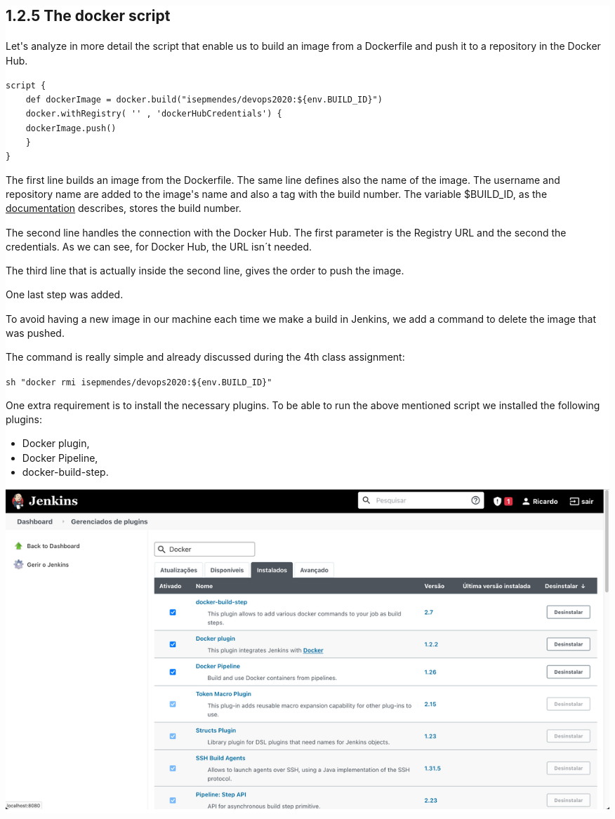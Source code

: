 ## **1.2.5 The docker script**

Let's analyze in more detail the script that enable us to build an image from a Dockerfile and push it to a repository in the Docker Hub.

```script
script {
    def dockerImage = docker.build("isepmendes/devops2020:${env.BUILD_ID}")
    docker.withRegistry( '' , 'dockerHubCredentials') {
    dockerImage.push()
    }
}
```

The first line builds an image from the Dockerfile. The same line defines also the name of the image. The username and repository name are added to the image's name and also a tag with the build number. The variable $BUILD_ID, as the [documentation](https://www.jenkins.io/doc/book/pipeline/jenkinsfile/) describes, stores the build number.

The second line handles the connection with the Docker Hub. The first parameter is the Registry URL and the second the credentials. As we can see, for Docker Hub, the URL isn´t needed.

The third line that is actually inside the second line, gives the order to push the image.

One last step was added.

To avoid having a new image in our machine each time we make a build in Jenkins, we add a command to delete the image that was pushed.

The command is really simple and already discussed during the 4th class assignment:

```console
sh "docker rmi isepmendes/devops2020:${env.BUILD_ID}"
```

One extra requirement is to install the necessary plugins. To be able to run the above mentioned script we installed the following plugins:

- Docker plugin,
- Docker Pipeline,
- docker-build-step.

![jenkins-plugin](img/jenkins-plugin.png)
